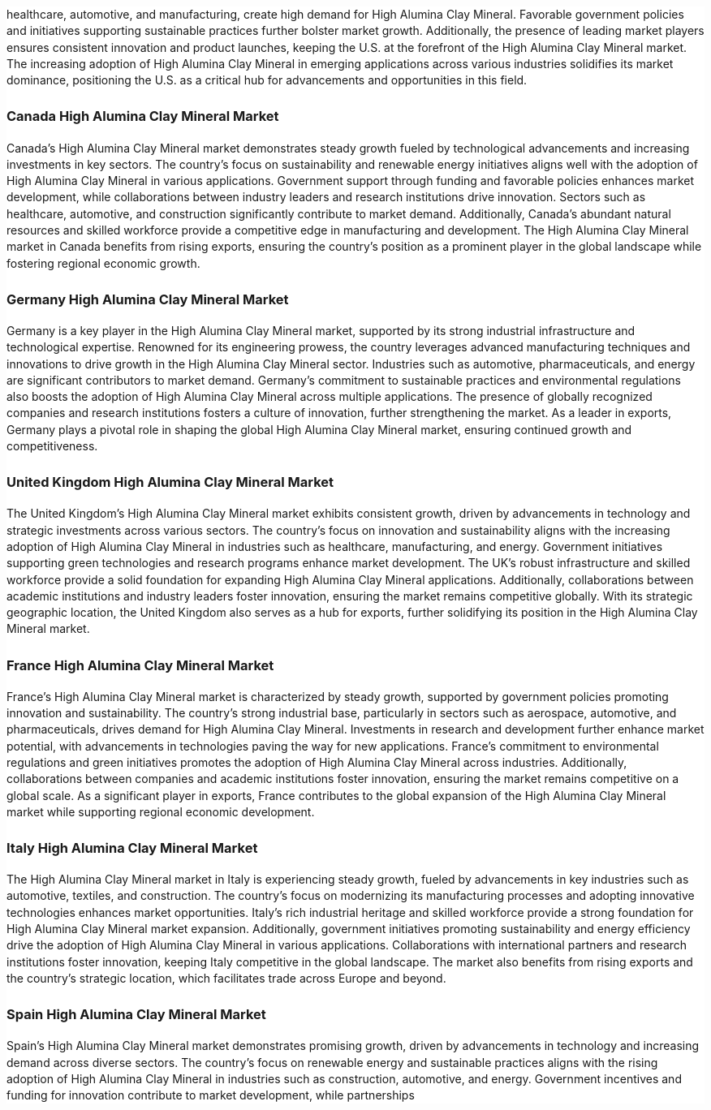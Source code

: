 healthcare, automotive, and manufacturing, create high demand for High Alumina Clay Mineral. Favorable government policies and initiatives supporting sustainable practices further bolster market growth. Additionally, the presence of leading market players ensures consistent innovation and product launches, keeping the U.S. at the forefront of the High Alumina Clay Mineral market. The increasing adoption of High Alumina Clay Mineral in emerging applications across various industries solidifies its market dominance, positioning the U.S. as a critical hub for advancements and opportunities in this field.</p><h3>Canada High Alumina Clay Mineral Market</h3><p>Canada&rsquo;s High Alumina Clay Mineral market demonstrates steady growth fueled by technological advancements and increasing investments in key sectors. The country&rsquo;s focus on sustainability and renewable energy initiatives aligns well with the adoption of High Alumina Clay Mineral in various applications. Government support through funding and favorable policies enhances market development, while collaborations between industry leaders and research institutions drive innovation. Sectors such as healthcare, automotive, and construction significantly contribute to market demand. Additionally, Canada&rsquo;s abundant natural resources and skilled workforce provide a competitive edge in manufacturing and development. The High Alumina Clay Mineral market in Canada benefits from rising exports, ensuring the country&rsquo;s position as a prominent player in the global landscape while fostering regional economic growth.</p><h3>Germany High Alumina Clay Mineral Market</h3><p>Germany is a key player in the High Alumina Clay Mineral market, supported by its strong industrial infrastructure and technological expertise. Renowned for its engineering prowess, the country leverages advanced manufacturing techniques and innovations to drive growth in the High Alumina Clay Mineral sector. Industries such as automotive, pharmaceuticals, and energy are significant contributors to market demand. Germany&rsquo;s commitment to sustainable practices and environmental regulations also boosts the adoption of High Alumina Clay Mineral across multiple applications. The presence of globally recognized companies and research institutions fosters a culture of innovation, further strengthening the market. As a leader in exports, Germany plays a pivotal role in shaping the global High Alumina Clay Mineral market, ensuring continued growth and competitiveness.</p><h3>United Kingdom High Alumina Clay Mineral Market</h3><p>The United Kingdom&rsquo;s High Alumina Clay Mineral market exhibits consistent growth, driven by advancements in technology and strategic investments across various sectors. The country&rsquo;s focus on innovation and sustainability aligns with the increasing adoption of High Alumina Clay Mineral in industries such as healthcare, manufacturing, and energy. Government initiatives supporting green technologies and research programs enhance market development. The UK&rsquo;s robust infrastructure and skilled workforce provide a solid foundation for expanding High Alumina Clay Mineral applications. Additionally, collaborations between academic institutions and industry leaders foster innovation, ensuring the market remains competitive globally. With its strategic geographic location, the United Kingdom also serves as a hub for exports, further solidifying its position in the High Alumina Clay Mineral market.</p><h3>France High Alumina Clay Mineral Market</h3><p>France&rsquo;s High Alumina Clay Mineral market is characterized by steady growth, supported by government policies promoting innovation and sustainability. The country&rsquo;s strong industrial base, particularly in sectors such as aerospace, automotive, and pharmaceuticals, drives demand for High Alumina Clay Mineral. Investments in research and development further enhance market potential, with advancements in technologies paving the way for new applications. France&rsquo;s commitment to environmental regulations and green initiatives promotes the adoption of High Alumina Clay Mineral across industries. Additionally, collaborations between companies and academic institutions foster innovation, ensuring the market remains competitive on a global scale. As a significant player in exports, France contributes to the global expansion of the High Alumina Clay Mineral market while supporting regional economic development.</p><h3>Italy High Alumina Clay Mineral Market</h3><p>The High Alumina Clay Mineral market in Italy is experiencing steady growth, fueled by advancements in key industries such as automotive, textiles, and construction. The country&rsquo;s focus on modernizing its manufacturing processes and adopting innovative technologies enhances market opportunities. Italy&rsquo;s rich industrial heritage and skilled workforce provide a strong foundation for High Alumina Clay Mineral market expansion. Additionally, government initiatives promoting sustainability and energy efficiency drive the adoption of High Alumina Clay Mineral in various applications. Collaborations with international partners and research institutions foster innovation, keeping Italy competitive in the global landscape. The market also benefits from rising exports and the country&rsquo;s strategic location, which facilitates trade across Europe and beyond.</p><h3>Spain High Alumina Clay Mineral Market</h3><p>Spain&rsquo;s High Alumina Clay Mineral market demonstrates promising growth, driven by advancements in technology and increasing demand across diverse sectors. The country&rsquo;s focus on renewable energy and sustainable practices aligns with the rising adoption of High Alumina Clay Mineral in industries such as construction, automotive, and energy. Government incentives and funding for innovation contribute to market development, while partnerships